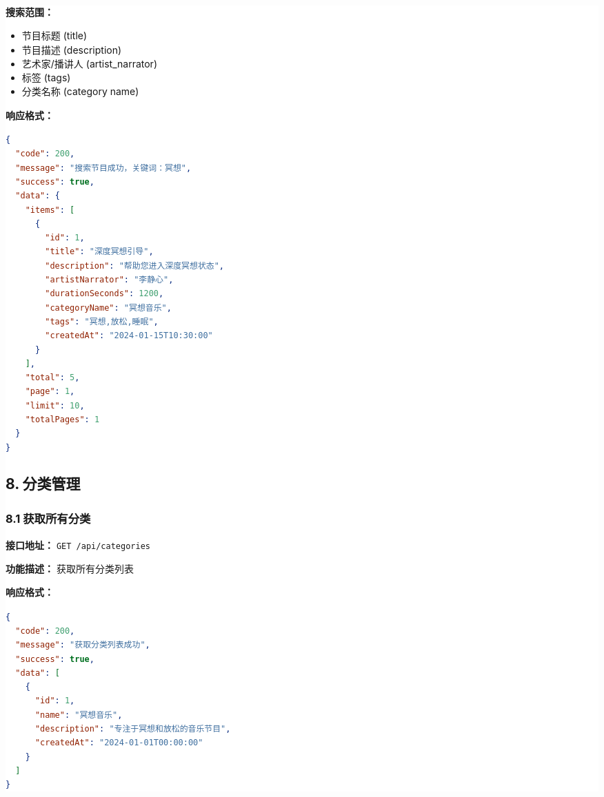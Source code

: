 **搜索范围：**

- 节目标题 (title)
- 节目描述 (description)
- 艺术家/播讲人 (artist_narrator)
- 标签 (tags)
- 分类名称 (category name)

**响应格式：**

```json
{
  "code": 200,
  "message": "搜索节目成功，关键词：冥想",
  "success": true,
  "data": {
    "items": [
      {
        "id": 1,
        "title": "深度冥想引导",
        "description": "帮助您进入深度冥想状态",
        "artistNarrator": "李静心",
        "durationSeconds": 1200,
        "categoryName": "冥想音乐",
        "tags": "冥想,放松,睡眠",
        "createdAt": "2024-01-15T10:30:00"
      }
    ],
    "total": 5,
    "page": 1,
    "limit": 10,
    "totalPages": 1
  }
}
```

## 8. 分类管理

### 8.1 获取所有分类

**接口地址：** `GET /api/categories`

**功能描述：** 获取所有分类列表

**响应格式：**

```json
{
  "code": 200,
  "message": "获取分类列表成功",
  "success": true,
  "data": [
    {
      "id": 1,
      "name": "冥想音乐",
      "description": "专注于冥想和放松的音乐节目",
      "createdAt": "2024-01-01T00:00:00"
    }
  ]
}
```
